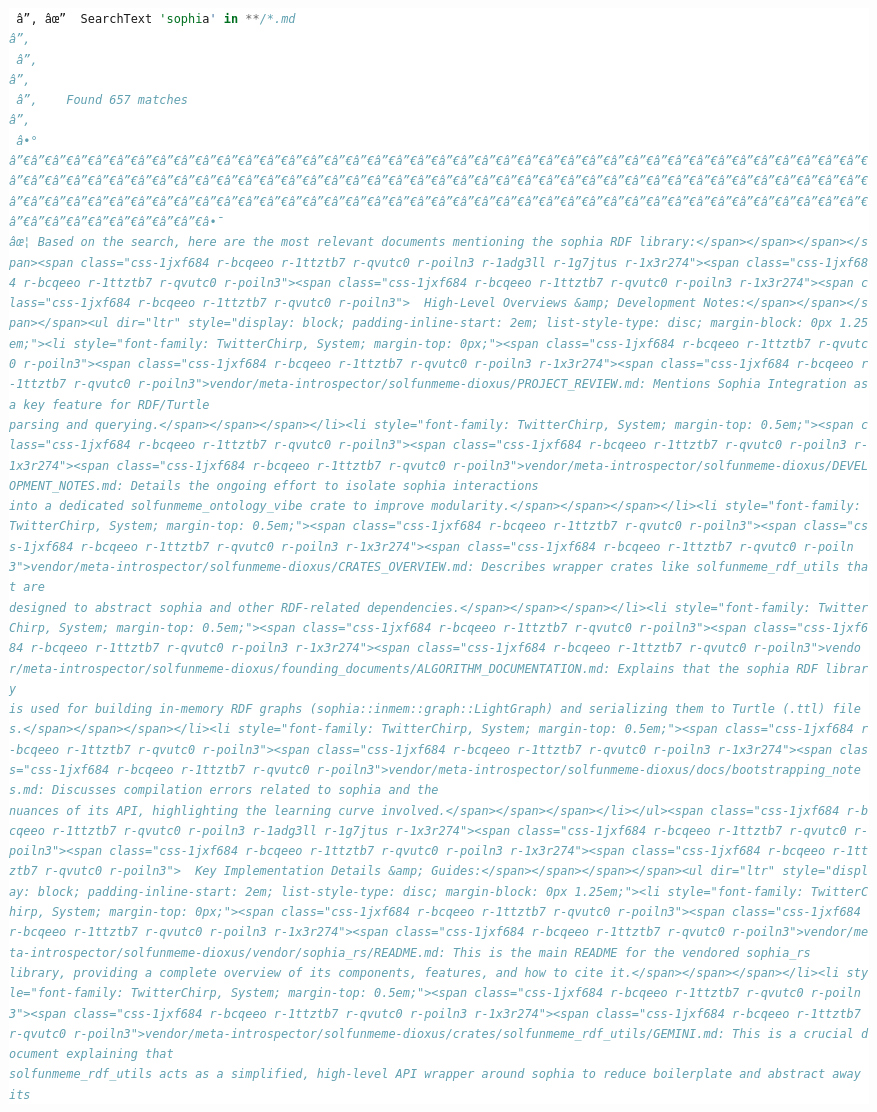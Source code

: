 ```rust
 â”‚ âœ”  SearchText 'sophia' in **/*.md                                                                                               â”‚
 â”‚                                                                                                                                 â”‚
 â”‚    Found 657 matches                                                                                                            â”‚
 â•°â”€â”€â”€â”€â”€â”€â”€â”€â”€â”€â”€â”€â”€â”€â”€â”€â”€â”€â”€â”€â”€â”€â”€â”€â”€â”€â”€â”€â”€â”€â”€â”€â”€â”€â”€â”€â”€â”€â”€â”€â”€â”€â”€â”€â”€â”€â”€â”€â”€â”€â”€â”€â”€â”€â”€â”€â”€â”€â”€â”€â”€â”€â”€â”€â”€â”€â”€â”€â”€â”€â”€â”€â”€â”€â”€â”€â”€â”€â”€â”€â”€â”€â”€â”€â”€â”€â”€â”€â”€â”€â”€â”€â”€â”€â”€â”€â”€â”€â”€â”€â”€â”€â”€â”€â”€â”€â”€â”€â”€â”€â”€â”€â”€â”€â”€â”€â”€â”€â”€â”€â”€â”€â”€â”€â”€â”€â”€â”€â”€â•¯
âœ¦ Based on the search, here are the most relevant documents mentioning the sophia RDF library:</span></span></span></span><span class="css-1jxf684 r-bcqeeo r-1ttztb7 r-qvutc0 r-poiln3 r-1adg3ll r-1g7jtus r-1x3r274"><span class="css-1jxf684 r-bcqeeo r-1ttztb7 r-qvutc0 r-poiln3"><span class="css-1jxf684 r-bcqeeo r-1ttztb7 r-qvutc0 r-poiln3 r-1x3r274"><span class="css-1jxf684 r-bcqeeo r-1ttztb7 r-qvutc0 r-poiln3">  High-Level Overviews &amp; Development Notes:</span></span></span></span><ul dir="ltr" style="display: block; padding-inline-start: 2em; list-style-type: disc; margin-block: 0px 1.25em;"><li style="font-family: TwitterChirp, System; margin-top: 0px;"><span class="css-1jxf684 r-bcqeeo r-1ttztb7 r-qvutc0 r-poiln3"><span class="css-1jxf684 r-bcqeeo r-1ttztb7 r-qvutc0 r-poiln3 r-1x3r274"><span class="css-1jxf684 r-bcqeeo r-1ttztb7 r-qvutc0 r-poiln3">vendor/meta-introspector/solfunmeme-dioxus/PROJECT_REVIEW.md: Mentions Sophia Integration as a key feature for RDF/Turtle
parsing and querying.</span></span></span></li><li style="font-family: TwitterChirp, System; margin-top: 0.5em;"><span class="css-1jxf684 r-bcqeeo r-1ttztb7 r-qvutc0 r-poiln3"><span class="css-1jxf684 r-bcqeeo r-1ttztb7 r-qvutc0 r-poiln3 r-1x3r274"><span class="css-1jxf684 r-bcqeeo r-1ttztb7 r-qvutc0 r-poiln3">vendor/meta-introspector/solfunmeme-dioxus/DEVELOPMENT_NOTES.md: Details the ongoing effort to isolate sophia interactions
into a dedicated solfunmeme_ontology_vibe crate to improve modularity.</span></span></span></li><li style="font-family: TwitterChirp, System; margin-top: 0.5em;"><span class="css-1jxf684 r-bcqeeo r-1ttztb7 r-qvutc0 r-poiln3"><span class="css-1jxf684 r-bcqeeo r-1ttztb7 r-qvutc0 r-poiln3 r-1x3r274"><span class="css-1jxf684 r-bcqeeo r-1ttztb7 r-qvutc0 r-poiln3">vendor/meta-introspector/solfunmeme-dioxus/CRATES_OVERVIEW.md: Describes wrapper crates like solfunmeme_rdf_utils that are
designed to abstract sophia and other RDF-related dependencies.</span></span></span></li><li style="font-family: TwitterChirp, System; margin-top: 0.5em;"><span class="css-1jxf684 r-bcqeeo r-1ttztb7 r-qvutc0 r-poiln3"><span class="css-1jxf684 r-bcqeeo r-1ttztb7 r-qvutc0 r-poiln3 r-1x3r274"><span class="css-1jxf684 r-bcqeeo r-1ttztb7 r-qvutc0 r-poiln3">vendor/meta-introspector/solfunmeme-dioxus/founding_documents/ALGORITHM_DOCUMENTATION.md: Explains that the sophia RDF library
is used for building in-memory RDF graphs (sophia::inmem::graph::LightGraph) and serializing them to Turtle (.ttl) files.</span></span></span></li><li style="font-family: TwitterChirp, System; margin-top: 0.5em;"><span class="css-1jxf684 r-bcqeeo r-1ttztb7 r-qvutc0 r-poiln3"><span class="css-1jxf684 r-bcqeeo r-1ttztb7 r-qvutc0 r-poiln3 r-1x3r274"><span class="css-1jxf684 r-bcqeeo r-1ttztb7 r-qvutc0 r-poiln3">vendor/meta-introspector/solfunmeme-dioxus/docs/bootstrapping_notes.md: Discusses compilation errors related to sophia and the
nuances of its API, highlighting the learning curve involved.</span></span></span></li></ul><span class="css-1jxf684 r-bcqeeo r-1ttztb7 r-qvutc0 r-poiln3 r-1adg3ll r-1g7jtus r-1x3r274"><span class="css-1jxf684 r-bcqeeo r-1ttztb7 r-qvutc0 r-poiln3"><span class="css-1jxf684 r-bcqeeo r-1ttztb7 r-qvutc0 r-poiln3 r-1x3r274"><span class="css-1jxf684 r-bcqeeo r-1ttztb7 r-qvutc0 r-poiln3">  Key Implementation Details &amp; Guides:</span></span></span></span><ul dir="ltr" style="display: block; padding-inline-start: 2em; list-style-type: disc; margin-block: 0px 1.25em;"><li style="font-family: TwitterChirp, System; margin-top: 0px;"><span class="css-1jxf684 r-bcqeeo r-1ttztb7 r-qvutc0 r-poiln3"><span class="css-1jxf684 r-bcqeeo r-1ttztb7 r-qvutc0 r-poiln3 r-1x3r274"><span class="css-1jxf684 r-bcqeeo r-1ttztb7 r-qvutc0 r-poiln3">vendor/meta-introspector/solfunmeme-dioxus/vendor/sophia_rs/README.md: This is the main README for the vendored sophia_rs
library, providing a complete overview of its components, features, and how to cite it.</span></span></span></li><li style="font-family: TwitterChirp, System; margin-top: 0.5em;"><span class="css-1jxf684 r-bcqeeo r-1ttztb7 r-qvutc0 r-poiln3"><span class="css-1jxf684 r-bcqeeo r-1ttztb7 r-qvutc0 r-poiln3 r-1x3r274"><span class="css-1jxf684 r-bcqeeo r-1ttztb7 r-qvutc0 r-poiln3">vendor/meta-introspector/solfunmeme-dioxus/crates/solfunmeme_rdf_utils/GEMINI.md: This is a crucial document explaining that
solfunmeme_rdf_utils acts as a simplified, high-level API wrapper around sophia to reduce boilerplate and abstract away its
```